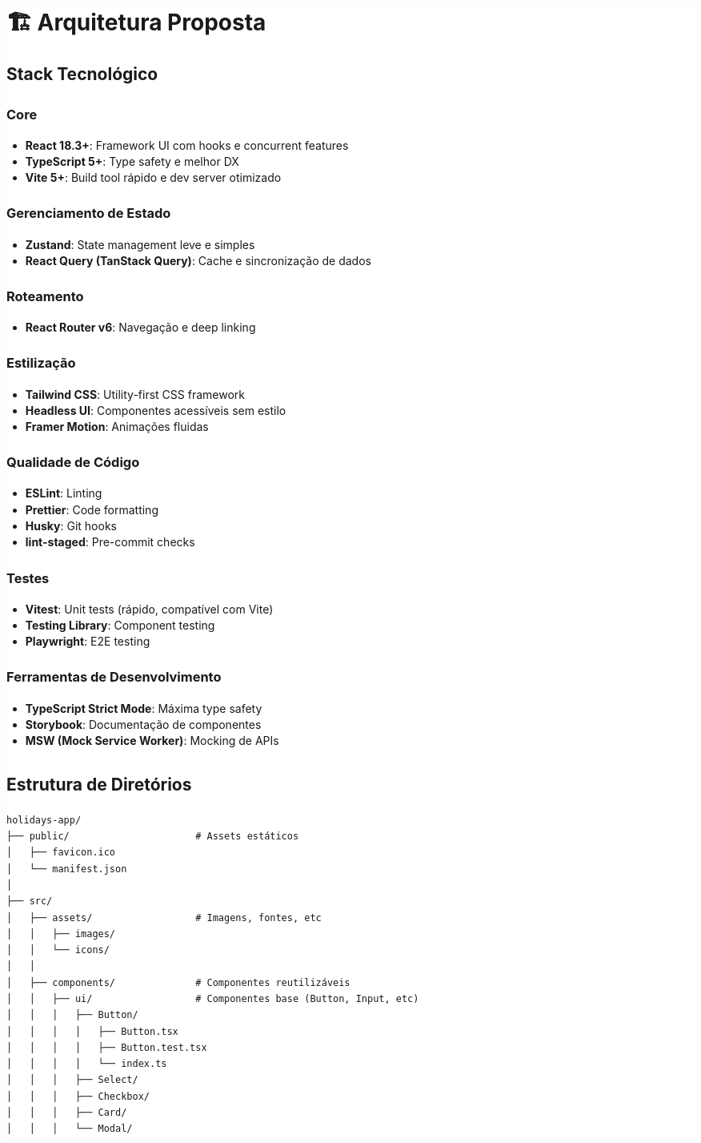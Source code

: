 # 🏗️ Arquitetura Proposta

## Stack Tecnológico

### Core
- **React 18.3+**: Framework UI com hooks e concurrent features
- **TypeScript 5+**: Type safety e melhor DX
- **Vite 5+**: Build tool rápido e dev server otimizado

### Gerenciamento de Estado
- **Zustand**: State management leve e simples
- **React Query (TanStack Query)**: Cache e sincronização de dados

### Roteamento
- **React Router v6**: Navegação e deep linking

### Estilização
- **Tailwind CSS**: Utility-first CSS framework
- **Headless UI**: Componentes acessíveis sem estilo
- **Framer Motion**: Animações fluidas

### Qualidade de Código
- **ESLint**: Linting
- **Prettier**: Code formatting
- **Husky**: Git hooks
- **lint-staged**: Pre-commit checks

### Testes
- **Vitest**: Unit tests (rápido, compatível com Vite)
- **Testing Library**: Component testing
- **Playwright**: E2E testing

### Ferramentas de Desenvolvimento
- **TypeScript Strict Mode**: Máxima type safety
- **Storybook**: Documentação de componentes
- **MSW (Mock Service Worker)**: Mocking de APIs

## Estrutura de Diretórios

```
holidays-app/
├── public/                      # Assets estáticos
│   ├── favicon.ico
│   └── manifest.json
│
├── src/
│   ├── assets/                  # Imagens, fontes, etc
│   │   ├── images/
│   │   └── icons/
│   │
│   ├── components/              # Componentes reutilizáveis
│   │   ├── ui/                  # Componentes base (Button, Input, etc)
│   │   │   ├── Button/
│   │   │   │   ├── Button.tsx
│   │   │   │   ├── Button.test.tsx
│   │   │   │   └── index.ts
│   │   │   ├── Select/
│   │   │   ├── Checkbox/
│   │   │   ├── Card/
│   │   │   └── Modal/
```